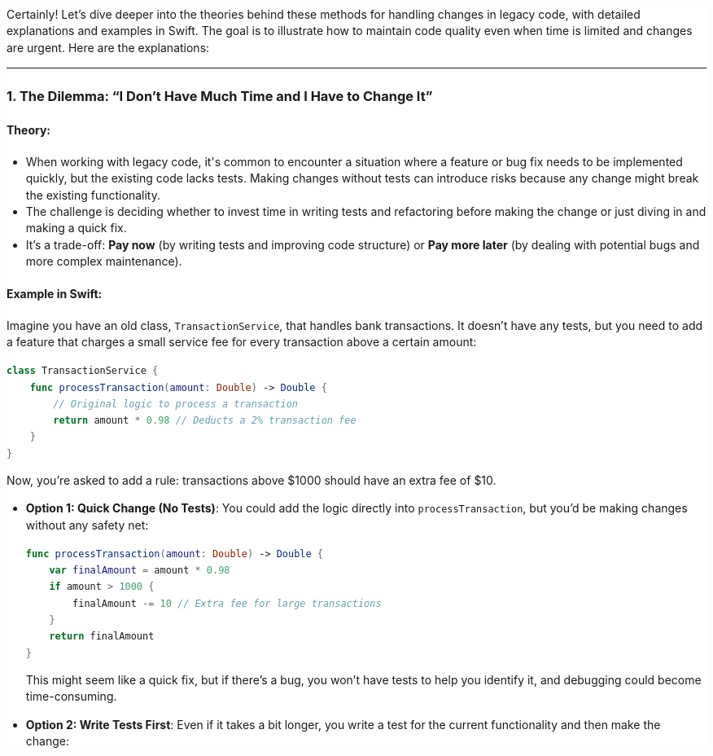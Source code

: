 Certainly! Let’s dive deeper into the theories behind these methods for handling changes in legacy code, with detailed explanations and examples in Swift. The goal is to illustrate how to maintain code quality even when time is limited and changes are urgent. Here are the explanations:

---

### **1. The Dilemma: “I Don’t Have Much Time and I Have to Change It”**

#### **Theory**:
- When working with legacy code, it's common to encounter a situation where a feature or bug fix needs to be implemented quickly, but the existing code lacks tests. Making changes without tests can introduce risks because any change might break the existing functionality.
- The challenge is deciding whether to invest time in writing tests and refactoring before making the change or just diving in and making a quick fix.
- It’s a trade-off: **Pay now** (by writing tests and improving code structure) or **Pay more later** (by dealing with potential bugs and more complex maintenance).

#### **Example in Swift**:
Imagine you have an old class, `TransactionService`, that handles bank transactions. It doesn’t have any tests, but you need to add a feature that charges a small service fee for every transaction above a certain amount:

```swift
class TransactionService {
    func processTransaction(amount: Double) -> Double {
        // Original logic to process a transaction
        return amount * 0.98 // Deducts a 2% transaction fee
    }
}
```

Now, you’re asked to add a rule: transactions above $1000 should have an extra fee of $10.

- **Option 1: Quick Change (No Tests)**:
    You could add the logic directly into `processTransaction`, but you’d be making changes without any safety net:

    ```swift
    func processTransaction(amount: Double) -> Double {
        var finalAmount = amount * 0.98
        if amount > 1000 {
            finalAmount -= 10 // Extra fee for large transactions
        }
        return finalAmount
    }
    ```

    This might seem like a quick fix, but if there’s a bug, you won’t have tests to help you identify it, and debugging could become time-consuming.

- **Option 2: Write Tests First**:
    Even if it takes a bit longer, you write a test for the current functionality and then make the change:
